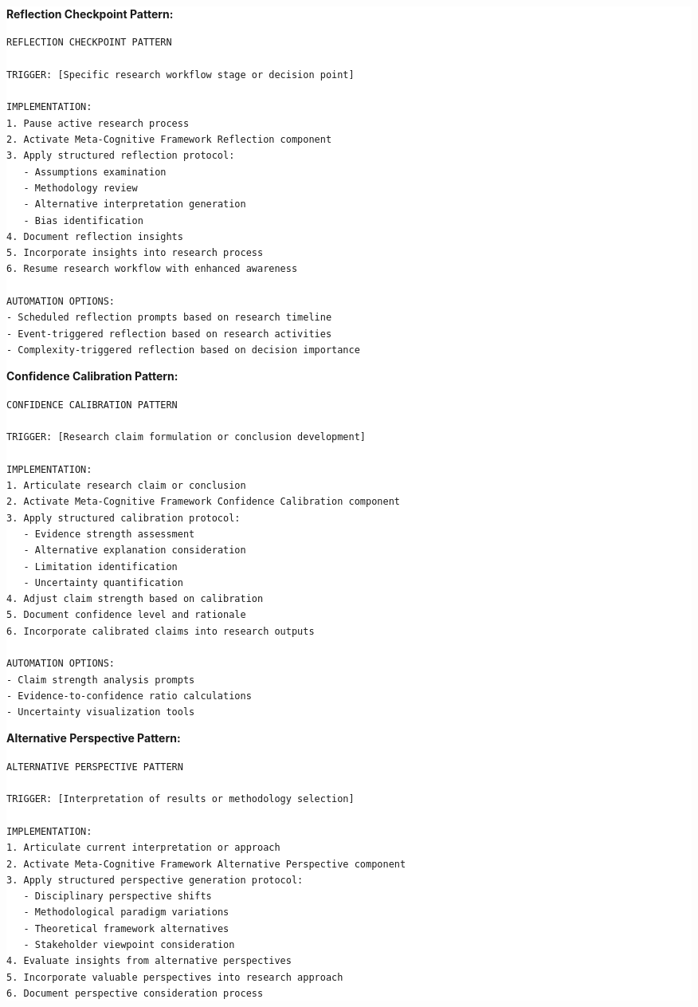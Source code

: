 **Reflection Checkpoint Pattern:**
```
REFLECTION CHECKPOINT PATTERN

TRIGGER: [Specific research workflow stage or decision point]

IMPLEMENTATION:
1. Pause active research process
2. Activate Meta-Cognitive Framework Reflection component
3. Apply structured reflection protocol:
   - Assumptions examination
   - Methodology review
   - Alternative interpretation generation
   - Bias identification
4. Document reflection insights
5. Incorporate insights into research process
6. Resume research workflow with enhanced awareness

AUTOMATION OPTIONS:
- Scheduled reflection prompts based on research timeline
- Event-triggered reflection based on research activities
- Complexity-triggered reflection based on decision importance
```

**Confidence Calibration Pattern:**
```
CONFIDENCE CALIBRATION PATTERN

TRIGGER: [Research claim formulation or conclusion development]

IMPLEMENTATION:
1. Articulate research claim or conclusion
2. Activate Meta-Cognitive Framework Confidence Calibration component
3. Apply structured calibration protocol:
   - Evidence strength assessment
   - Alternative explanation consideration
   - Limitation identification
   - Uncertainty quantification
4. Adjust claim strength based on calibration
5. Document confidence level and rationale
6. Incorporate calibrated claims into research outputs

AUTOMATION OPTIONS:
- Claim strength analysis prompts
- Evidence-to-confidence ratio calculations
- Uncertainty visualization tools
```

**Alternative Perspective Pattern:**
```
ALTERNATIVE PERSPECTIVE PATTERN

TRIGGER: [Interpretation of results or methodology selection]

IMPLEMENTATION:
1. Articulate current interpretation or approach
2. Activate Meta-Cognitive Framework Alternative Perspective component
3. Apply structured perspective generation protocol:
   - Disciplinary perspective shifts
   - Methodological paradigm variations
   - Theoretical framework alternatives
   - Stakeholder viewpoint consideration
4. Evaluate insights from alternative perspectives
5. Incorporate valuable perspectives into research approach
6. Document perspective consideration process
```